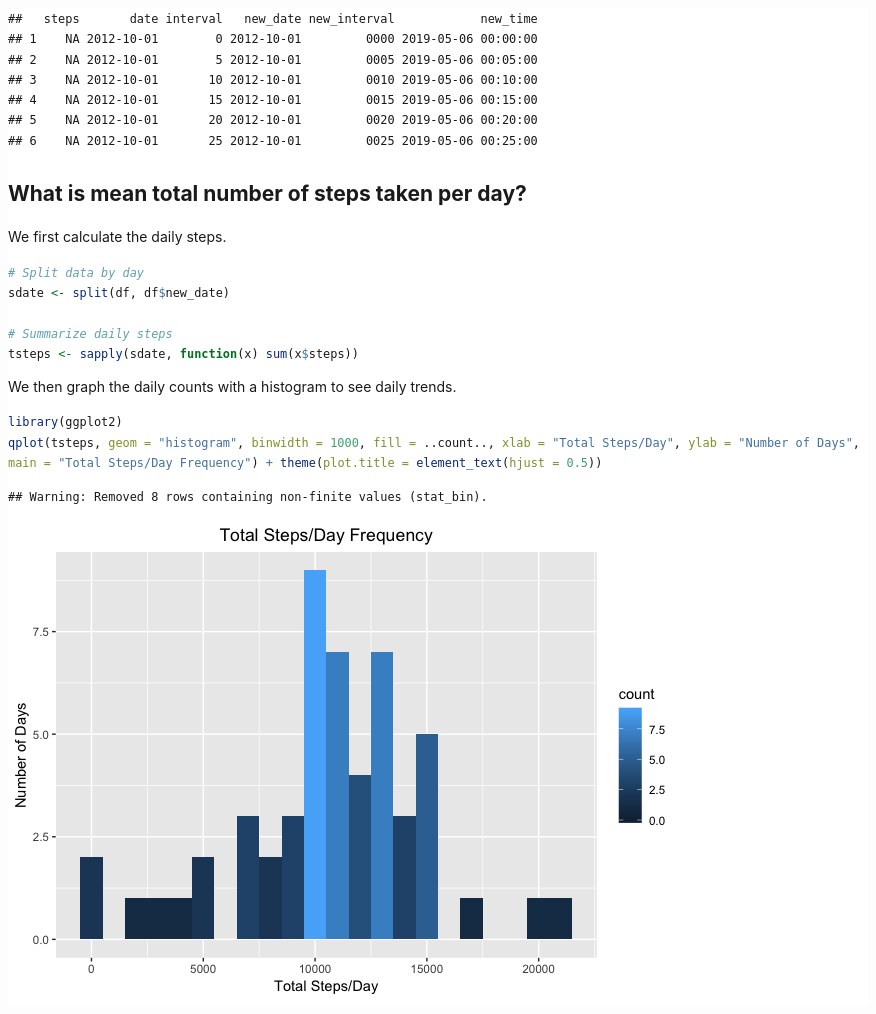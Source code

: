 ```
##   steps       date interval   new_date new_interval            new_time
## 1    NA 2012-10-01        0 2012-10-01         0000 2019-05-06 00:00:00
## 2    NA 2012-10-01        5 2012-10-01         0005 2019-05-06 00:05:00
## 3    NA 2012-10-01       10 2012-10-01         0010 2019-05-06 00:10:00
## 4    NA 2012-10-01       15 2012-10-01         0015 2019-05-06 00:15:00
## 5    NA 2012-10-01       20 2012-10-01         0020 2019-05-06 00:20:00
## 6    NA 2012-10-01       25 2012-10-01         0025 2019-05-06 00:25:00
```


## What is mean total number of steps taken per day?

We first calculate the daily steps.

```r
# Split data by day
sdate <- split(df, df$new_date)

# Summarize daily steps
tsteps <- sapply(sdate, function(x) sum(x$steps))
```

We then graph the daily counts with a histogram to see daily trends.

```r
library(ggplot2)
qplot(tsteps, geom = "histogram", binwidth = 1000, fill = ..count.., xlab = "Total Steps/Day", ylab = "Number of Days", main = "Total Steps/Day Frequency") + theme(plot.title = element_text(hjust = 0.5))
```

```
## Warning: Removed 8 rows containing non-finite values (stat_bin).
```

![](PA1_template_files/figure-html/dailycount-1.png)
